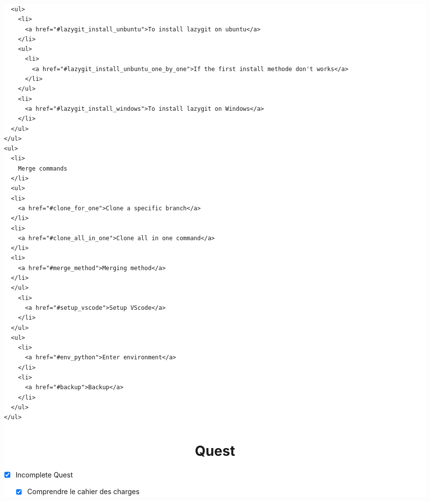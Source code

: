       <ul>
        <li>
          <a href="#lazygit_install_unbuntu">To install lazygit on ubuntu</a>
        </li>
        <ul>
          <li>
            <a href="#lazygit_install_unbuntu_one_by_one">If the first install methode don't works</a>
          </li>
        </ul>
        <li>
          <a href="#lazygit_install_windows">To install lazygit on Windows</a>
        </li>
      </ul>
    </ul>
    <ul>
      <li>
        Merge commands
      </li>
      <ul>
      <li>
        <a href="#clone_for_one">Clone a specific branch</a>
      </li>
      <li>
        <a href="#clone_all_in_one">Clone all in one command</a>
      </li>
      <li>
        <a href="#merge_method">Merging method</a>
      </li>
      </ul>
        <li>
          <a href="#setup_vscode">Setup VScode</a>
        </li>
      </ul>
      <ul>
        <li>
          <a href="#env_python">Enter environment</a>
        </li>
        <li>
          <a href="#backup">Backup</a>
        </li>
      </ul>
    </ul>
  </ul>
</div>

<div align="center">
  <h1>
    Quest
  </h1>
</div>

- [x] Incomplete Quest
  - [x] Comprendre le cahier des charges
 